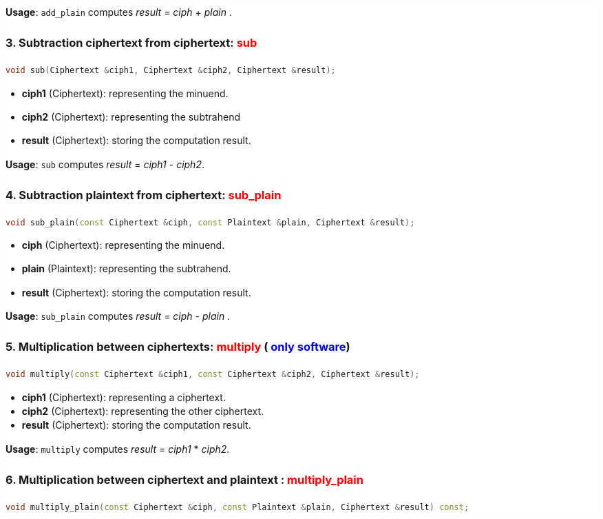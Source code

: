 **Usage**: `add_plain` computes *result* = *ciph* + *plain* .



### 3. Subtraction ciphertext from ciphertext: **<font color='red'> sub</font>**

```cpp
void sub(Ciphertext &ciph1, Ciphertext &ciph2, Ciphertext &result);
```

* **ciph1** (Ciphertext): representing the minuend.

* **ciph2** (Ciphertext): representing the subtrahend

* **result** (Ciphertext): storing the computation result.

**Usage**: `sub` computes *result* = *ciph1* - *ciph2*.



### 4. Subtraction plaintext from ciphertext: **<font color='red'> sub_plain</font>**

```cpp
void sub_plain(const Ciphertext &ciph, const Plaintext &plain, Ciphertext &result);
```

* **ciph** (Ciphertext): representing the minuend.

* **plain** (Plaintext): representing the subtrahend.

* **result** (Ciphertext): storing the computation result.

**Usage**: `sub_plain` computes *result* = *ciph* - *plain* .



### 5. Multiplication between ciphertexts: **<font color='red'> multiply</font>** (**<font color='blue'> only software</font>**)

```cpp
void multiply(const Ciphertext &ciph1, const Ciphertext &ciph2, Ciphertext &result);
```

* **ciph1** (Ciphertext): representing a ciphertext.
* **ciph2** (Ciphertext): representing the other ciphertext.
* **result** (Ciphertext): storing the computation result.

**Usage**: `multiply` computes *result* = *ciph1* * *ciph2*.




### 6. Multiplication between ciphertext and plaintext : **<font color='red'> multiply_plain</font>**

```cpp
void multiply_plain(const Ciphertext &ciph, const Plaintext &plain, Ciphertext &result) const;
```
